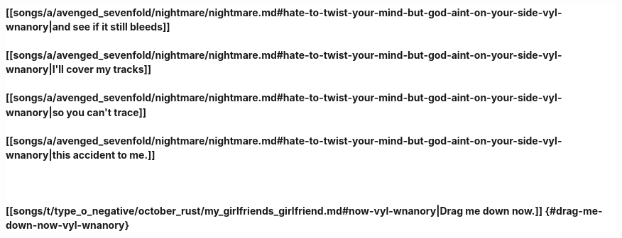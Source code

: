 #### [[songs/a/avenged_sevenfold/nightmare/nightmare.md#hate-to-twist-your-mind-but-god-aint-on-your-side-vyl-wnanory|and see if it still bleeds]]
#### [[songs/a/avenged_sevenfold/nightmare/nightmare.md#hate-to-twist-your-mind-but-god-aint-on-your-side-vyl-wnanory|I'll cover my tracks]]
#### [[songs/a/avenged_sevenfold/nightmare/nightmare.md#hate-to-twist-your-mind-but-god-aint-on-your-side-vyl-wnanory|so you can't trace]]
#### [[songs/a/avenged_sevenfold/nightmare/nightmare.md#hate-to-twist-your-mind-but-god-aint-on-your-side-vyl-wnanory|this accident to me.]]
&nbsp;
#### [[songs/t/type_o_negative/october_rust/my_girlfriends_girlfriend.md#now-vyl-wnanory|Drag me down now.]] {#drag-me-down-now-vyl-wnanory}
